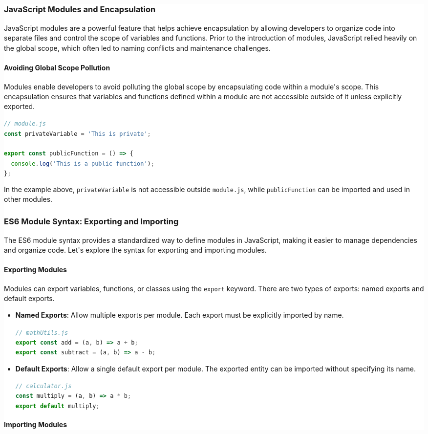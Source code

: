 ### JavaScript Modules and Encapsulation

JavaScript modules are a powerful feature that helps achieve encapsulation by allowing developers to organize code into separate files and control the scope of variables and functions. Prior to the introduction of modules, JavaScript relied heavily on the global scope, which often led to naming conflicts and maintenance challenges.

#### Avoiding Global Scope Pollution

Modules enable developers to avoid polluting the global scope by encapsulating code within a module's scope. This encapsulation ensures that variables and functions defined within a module are not accessible outside of it unless explicitly exported.

```javascript
// module.js
const privateVariable = 'This is private';

export const publicFunction = () => {
  console.log('This is a public function');
};
```

In the example above, `privateVariable` is not accessible outside `module.js`, while `publicFunction` can be imported and used in other modules.

### ES6 Module Syntax: Exporting and Importing

The ES6 module syntax provides a standardized way to define modules in JavaScript, making it easier to manage dependencies and organize code. Let's explore the syntax for exporting and importing modules.

#### Exporting Modules

Modules can export variables, functions, or classes using the `export` keyword. There are two types of exports: named exports and default exports.

- **Named Exports**: Allow multiple exports per module. Each export must be explicitly imported by name.

  ```javascript
  // mathUtils.js
  export const add = (a, b) => a + b;
  export const subtract = (a, b) => a - b;
  ```

- **Default Exports**: Allow a single default export per module. The exported entity can be imported without specifying its name.

  ```javascript
  // calculator.js
  const multiply = (a, b) => a * b;
  export default multiply;
  ```

#### Importing Modules
